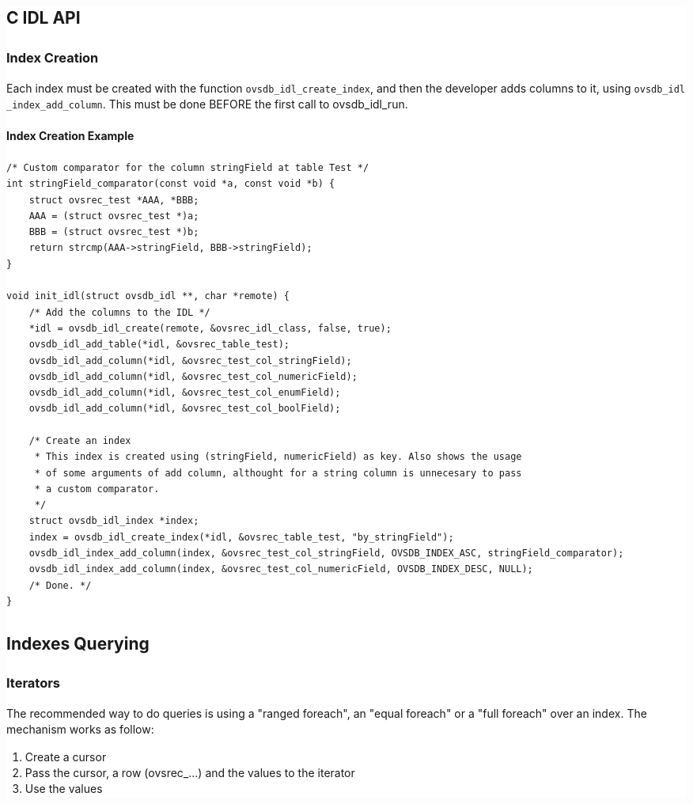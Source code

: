 ## C IDL API

### Index Creation

Each index must be created with the function `ovsdb_idl_create_index`,
and then the developer adds columns to it, using `ovsdb_idl_index_add_column`.
This must be done BEFORE the first call to ovsdb_idl_run.

#### Index Creation Example

    /* Custom comparator for the column stringField at table Test */
    int stringField_comparator(const void *a, const void *b) {
        struct ovsrec_test *AAA, *BBB;
        AAA = (struct ovsrec_test *)a;
        BBB = (struct ovsrec_test *)b;
        return strcmp(AAA->stringField, BBB->stringField);
    }

    void init_idl(struct ovsdb_idl **, char *remote) {
        /* Add the columns to the IDL */
        *idl = ovsdb_idl_create(remote, &ovsrec_idl_class, false, true);
        ovsdb_idl_add_table(*idl, &ovsrec_table_test);
        ovsdb_idl_add_column(*idl, &ovsrec_test_col_stringField);
        ovsdb_idl_add_column(*idl, &ovsrec_test_col_numericField);
        ovsdb_idl_add_column(*idl, &ovsrec_test_col_enumField);
        ovsdb_idl_add_column(*idl, &ovsrec_test_col_boolField);

        /* Create an index
         * This index is created using (stringField, numericField) as key. Also shows the usage
         * of some arguments of add column, althought for a string column is unnecesary to pass
         * a custom comparator.
         */
        struct ovsdb_idl_index *index;
        index = ovsdb_idl_create_index(*idl, &ovsrec_table_test, "by_stringField");
        ovsdb_idl_index_add_column(index, &ovsrec_test_col_stringField, OVSDB_INDEX_ASC, stringField_comparator);
        ovsdb_idl_index_add_column(index, &ovsrec_test_col_numericField, OVSDB_INDEX_DESC, NULL);
        /* Done. */
    }

## Indexes Querying

### Iterators

The recommended way to do queries is using a "ranged foreach", an "equal
foreach" or a "full foreach" over an index. The mechanism works as follow:

1. Create a cursor
2. Pass the cursor, a row (ovsrec_...) and the values to the
iterator
3. Use the values

